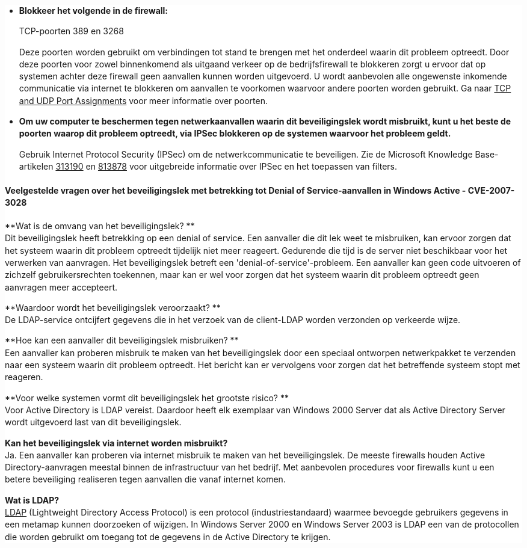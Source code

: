 -   **Blokkeer het volgende in de firewall:**
  
    TCP-poorten 389 en 3268
  
    Deze poorten worden gebruikt om verbindingen tot stand te brengen met het onderdeel waarin dit probleem optreedt. Door deze poorten voor zowel binnenkomend als uitgaand verkeer op de bedrijfsfirewall te blokkeren zorgt u ervoor dat op systemen achter deze firewall geen aanvallen kunnen worden uitgevoerd. U wordt aanbevolen alle ongewenste inkomende communicatie via internet te blokkeren om aanvallen te voorkomen waarvoor andere poorten worden gebruikt. Ga naar [TCP and UDP Port Assignments](http://go.microsoft.com/fwlink/?linkid=21312) voor meer informatie over poorten.
  
-   **Om uw computer te beschermen tegen netwerkaanvallen waarin dit beveiligingslek wordt misbruikt, kunt u het beste de poorten waarop dit probleem optreedt, via IPSec blokkeren op de systemen waarvoor het probleem geldt.**
  
    Gebruik Internet Protocol Security (IPSec) om de netwerkcommunicatie te beveiligen. Zie de Microsoft Knowledge Base-artikelen [313190](http://support.microsoft.com/kb/313190) en [813878](http://support.microsoft.com/kb/813878) voor uitgebreide informatie over IPSec en het toepassen van filters.
  
#### Veelgestelde vragen over het beveiligingslek met betrekking tot Denial of Service-aanvallen in Windows Active - CVE-2007-3028
  
**Wat is de omvang van het beveiligingslek? **  
Dit beveiligingslek heeft betrekking op een denial of service. Een aanvaller die dit lek weet te misbruiken, kan ervoor zorgen dat het systeem waarin dit probleem optreedt tijdelijk niet meer reageert. Gedurende die tijd is de server niet beschikbaar voor het verwerken van aanvragen. Het beveiligingslek betreft een 'denial-of-service'-probleem. Een aanvaller kan geen code uitvoeren of zichzelf gebruikersrechten toekennen, maar kan er wel voor zorgen dat het systeem waarin dit probleem optreedt geen aanvragen meer accepteert.
  
**Waardoor wordt het beveiligingslek veroorzaakt? **  
De LDAP-service ontcijfert gegevens die in het verzoek van de client-LDAP worden verzonden op verkeerde wijze.
  
**Hoe kan een aanvaller dit beveiligingslek misbruiken? **  
Een aanvaller kan proberen misbruik te maken van het beveiligingslek door een speciaal ontworpen netwerkpakket te verzenden naar een systeem waarin dit probleem optreedt. Het bericht kan er vervolgens voor zorgen dat het betreffende systeem stopt met reageren.
  
**Voor welke systemen vormt dit beveiligingslek het grootste risico? **  
Voor Active Directory is LDAP vereist. Daardoor heeft elk exemplaar van Windows 2000 Server dat als Active Directory Server wordt uitgevoerd last van dit beveiligingslek.
  
**Kan het beveiligingslek via internet worden misbruikt?**    
Ja. Een aanvaller kan proberen via internet misbruik te maken van het beveiligingslek. De meeste firewalls houden Active Directory-aanvragen meestal binnen de infrastructuur van het bedrijf. Met aanbevolen procedures voor firewalls kunt u een betere beveiliging realiseren tegen aanvallen die vanaf internet komen.
  
**Wat is LDAP?**    
[LDAP](http://msdn2.microsoft.com/en-us/library/aa503238.aspx) (Lightweight Directory Access Protocol) is een protocol (industriestandaard) waarmee bevoegde gebruikers gegevens in een metamap kunnen doorzoeken of wijzigen. In Windows Server 2000 en Windows Server 2003 is LDAP een van de protocollen die worden gebruikt om toegang tot de gegevens in de Active Directory te krijgen.
  